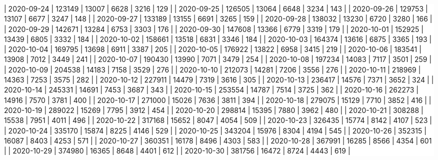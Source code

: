 | 2020-09-24 | 123149 | 13007 | 6628 | 3216 | 129 |
| 2020-09-25 | 126505 | 13064 | 6648 | 3234 | 143 |
| 2020-09-26 | 129753 | 13107 | 6677 | 3247 | 148 |
| 2020-09-27 | 133189 | 13155 | 6691 | 3265 | 159 |
| 2020-09-28 | 138032 | 13230 | 6720 | 3280 | 166 |
| 2020-09-29 | 142671 | 13284 | 6753 | 3303 | 176 |
| 2020-09-30 | 147608 | 13366 | 6779 | 3319 | 179 |
| 2020-10-01 | 152925 | 13439 | 6805 | 3332 | 184 |
| 2020-10-02 | 158661 | 13518 | 6831 | 3346 | 184 |
| 2020-10-03 | 164374 | 13616 | 6875 | 3365 | 193 |
| 2020-10-04 | 169795 | 13698 | 6911 | 3387 | 205 |
| 2020-10-05 | 176922 | 13822 | 6958 | 3415 | 219 |
| 2020-10-06 | 183541 | 13908 | 7012 | 3449 | 241 |
| 2020-10-07 | 190430 | 13990 | 7071 | 3479 | 254 |
| 2020-10-08 | 197234 | 14083 | 7117 | 3501 | 259 |
| 2020-10-09 | 204538 | 14183 | 7158 | 3529 | 276 |
| 2020-10-10 | 212073 | 14281 | 7206 | 3556 | 276 |
| 2020-10-11 | 218969 | 14363 | 7253 | 3575 | 282 |
| 2020-10-12 | 227911 | 14479 | 7319 | 3616 | 305 |
| 2020-10-13 | 236417 | 14576 | 7371 | 3652 | 324 |
| 2020-10-14 | 245331 | 14691 | 7453 | 3687 | 343 |
| 2020-10-15 | 253554 | 14787 | 7514 | 3725 | 362 |
| 2020-10-16 | 262273 | 14916 | 7570 | 3781 | 400 |
| 2020-10-17 | 271000 | 15026 | 7636 | 3811 | 394 |
| 2020-10-18 | 279075 | 15129 | 7710 | 3852 | 416 |
| 2020-10-19 | 289022 | 15269 | 7795 | 3912 | 454 |
| 2020-10-20 | 298814 | 15395 | 7880 | 3962 | 480 |
| 2020-10-21 | 308288 | 15538 | 7951 | 4011 | 496 |
| 2020-10-22 | 317168 | 15652 | 8047 | 4054 | 509 |
| 2020-10-23 | 326435 | 15774 | 8142 | 4107 | 523 |
| 2020-10-24 | 335170 | 15874 | 8225 | 4146 | 529 |
| 2020-10-25 | 343204 | 15976 | 8304 | 4194 | 545 |
| 2020-10-26 | 352315 | 16087 | 8403 | 4253 | 571 |
| 2020-10-27 | 360351 | 16178 | 8496 | 4303 | 583 |
| 2020-10-28 | 367991 | 16285 | 8566 | 4354 | 601 |
| 2020-10-29 | 374980 | 16365 | 8648 | 4401 | 612 |
| 2020-10-30 | 381756 | 16472 | 8724 | 4443 | 619 |
